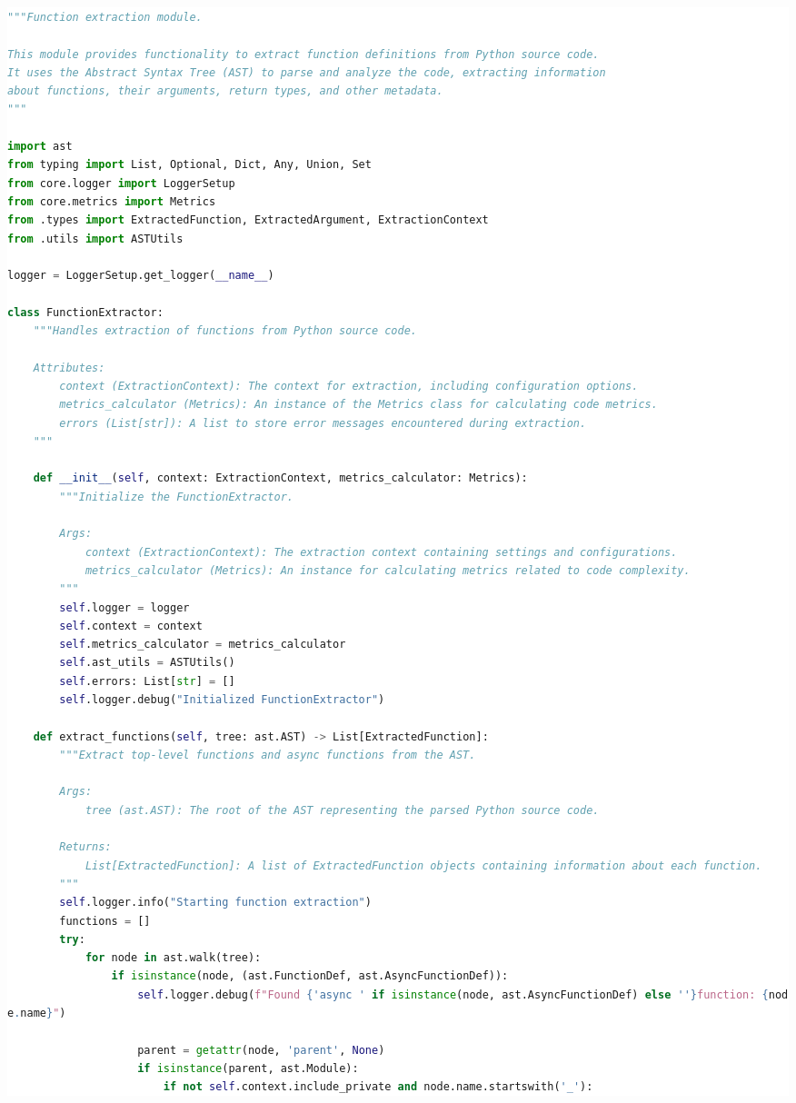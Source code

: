 ```python
"""Function extraction module.

This module provides functionality to extract function definitions from Python source code.
It uses the Abstract Syntax Tree (AST) to parse and analyze the code, extracting information
about functions, their arguments, return types, and other metadata.
"""

import ast
from typing import List, Optional, Dict, Any, Union, Set
from core.logger import LoggerSetup
from core.metrics import Metrics
from .types import ExtractedFunction, ExtractedArgument, ExtractionContext
from .utils import ASTUtils

logger = LoggerSetup.get_logger(__name__)

class FunctionExtractor:
    """Handles extraction of functions from Python source code.

    Attributes:
        context (ExtractionContext): The context for extraction, including configuration options.
        metrics_calculator (Metrics): An instance of the Metrics class for calculating code metrics.
        errors (List[str]): A list to store error messages encountered during extraction.
    """

    def __init__(self, context: ExtractionContext, metrics_calculator: Metrics):
        """Initialize the FunctionExtractor.

        Args:
            context (ExtractionContext): The extraction context containing settings and configurations.
            metrics_calculator (Metrics): An instance for calculating metrics related to code complexity.
        """
        self.logger = logger
        self.context = context
        self.metrics_calculator = metrics_calculator
        self.ast_utils = ASTUtils()
        self.errors: List[str] = []
        self.logger.debug("Initialized FunctionExtractor")

    def extract_functions(self, tree: ast.AST) -> List[ExtractedFunction]:
        """Extract top-level functions and async functions from the AST.

        Args:
            tree (ast.AST): The root of the AST representing the parsed Python source code.

        Returns:
            List[ExtractedFunction]: A list of ExtractedFunction objects containing information about each function.
        """
        self.logger.info("Starting function extraction")
        functions = []
        try:
            for node in ast.walk(tree):
                if isinstance(node, (ast.FunctionDef, ast.AsyncFunctionDef)):
                    self.logger.debug(f"Found {'async ' if isinstance(node, ast.AsyncFunctionDef) else ''}function: {node.name}")

                    parent = getattr(node, 'parent', None)
                    if isinstance(parent, ast.Module):
                        if not self.context.include_private and node.name.startswith('_'):
```